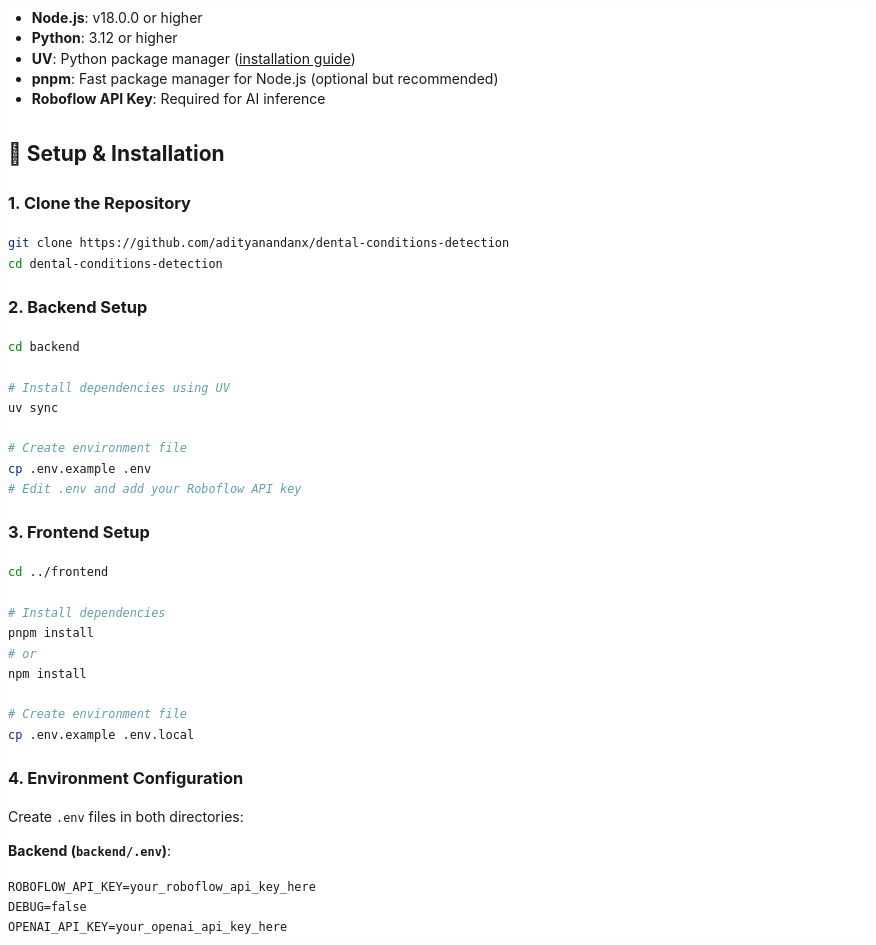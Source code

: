 - **Node.js**: v18.0.0 or higher
- **Python**: 3.12 or higher
- **UV**: Python package manager ([installation guide](https://docs.astral.sh/uv/getting-started/installation/))
- **pnpm**: Fast package manager for Node.js (optional but recommended)
- **Roboflow API Key**: Required for AI inference

## 🚀 Setup & Installation

### 1. Clone the Repository

```bash
git clone https://github.com/adityanandanx/dental-conditions-detection
cd dental-conditions-detection
```

### 2. Backend Setup

```bash
cd backend

# Install dependencies using UV
uv sync

# Create environment file
cp .env.example .env
# Edit .env and add your Roboflow API key
```

### 3. Frontend Setup

```bash
cd ../frontend

# Install dependencies
pnpm install
# or
npm install

# Create environment file
cp .env.example .env.local
```

### 4. Environment Configuration

Create `.env` files in both directories:

**Backend (`backend/.env`)**:

```env
ROBOFLOW_API_KEY=your_roboflow_api_key_here
DEBUG=false
OPENAI_API_KEY=your_openai_api_key_here
```
